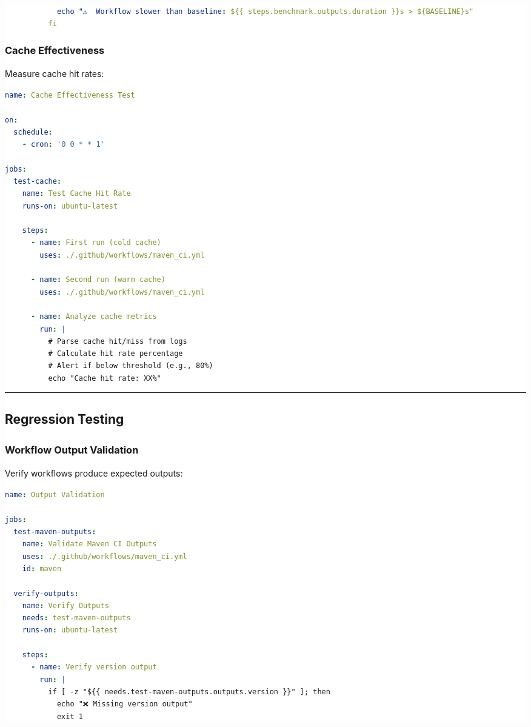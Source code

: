 ```yaml
            echo "⚠️  Workflow slower than baseline: ${{ steps.benchmark.outputs.duration }}s > ${BASELINE}s"
          fi
```

### Cache Effectiveness

Measure cache hit rates:

```yaml
name: Cache Effectiveness Test

on:
  schedule:
    - cron: '0 0 * * 1'

jobs:
  test-cache:
    name: Test Cache Hit Rate
    runs-on: ubuntu-latest

    steps:
      - name: First run (cold cache)
        uses: ./.github/workflows/maven_ci.yml

      - name: Second run (warm cache)
        uses: ./.github/workflows/maven_ci.yml

      - name: Analyze cache metrics
        run: |
          # Parse cache hit/miss from logs
          # Calculate hit rate percentage
          # Alert if below threshold (e.g., 80%)
          echo "Cache hit rate: XX%"
```

---

## Regression Testing

### Workflow Output Validation

Verify workflows produce expected outputs:

```yaml
name: Output Validation

jobs:
  test-maven-outputs:
    name: Validate Maven CI Outputs
    uses: ./.github/workflows/maven_ci.yml
    id: maven

  verify-outputs:
    name: Verify Outputs
    needs: test-maven-outputs
    runs-on: ubuntu-latest

    steps:
      - name: Verify version output
        run: |
          if [ -z "${{ needs.test-maven-outputs.outputs.version }}" ]; then
            echo "❌ Missing version output"
            exit 1
```